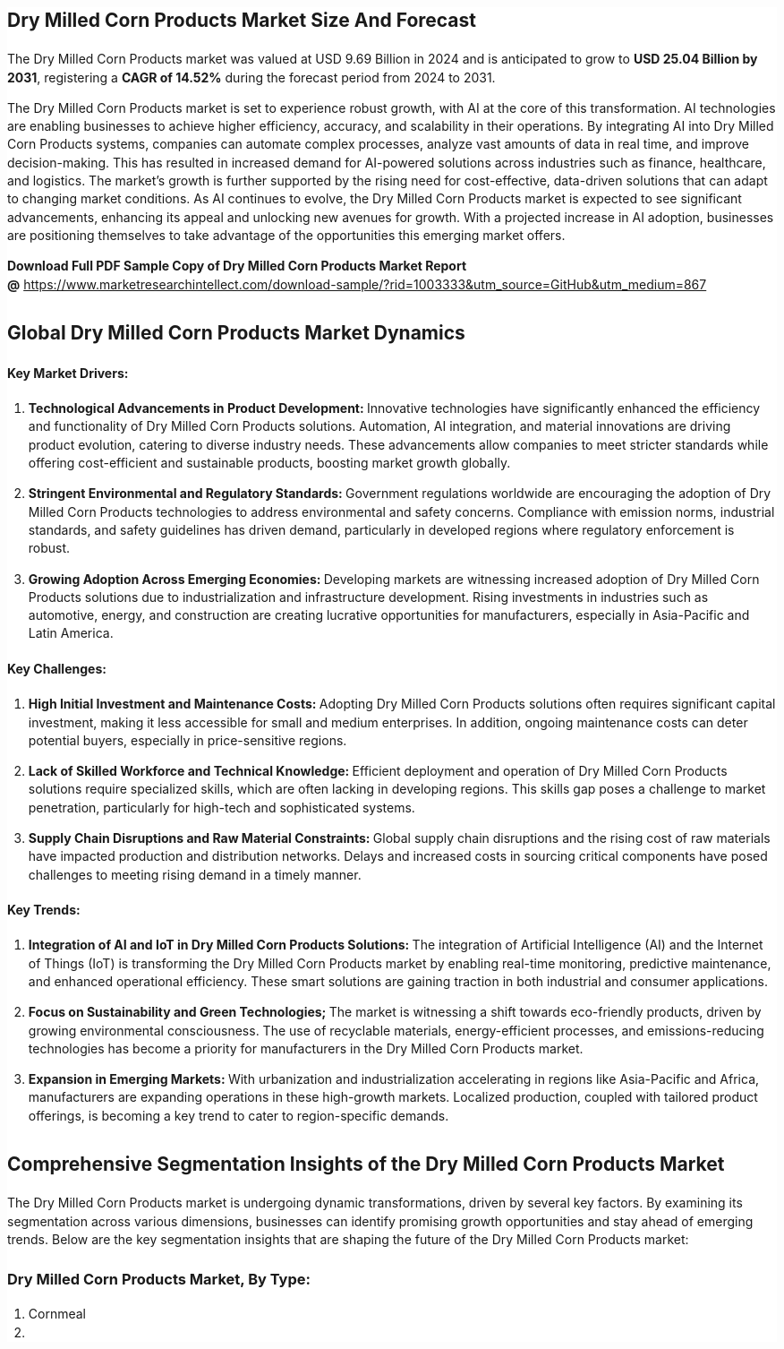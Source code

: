 <h2>Dry Milled Corn Products Market Size And Forecast</h2><p>The Dry Milled Corn Products market was valued at USD 9.69 Billion in 2024 and is anticipated to grow to <strong>USD 25.04 Billion by 2031</strong>, registering a <strong>CAGR of 14.52%</strong> during the forecast period from 2024 to 2031.</p><p>The Dry Milled Corn Products market is set to experience robust growth, with AI at the core of this transformation. AI technologies are enabling businesses to achieve higher efficiency, accuracy, and scalability in their operations. By integrating AI into Dry Milled Corn Products systems, companies can automate complex processes, analyze vast amounts of data in real time, and improve decision-making. This has resulted in increased demand for AI-powered solutions across industries such as finance, healthcare, and logistics. The market’s growth is further supported by the rising need for cost-effective, data-driven solutions that can adapt to changing market conditions. As AI continues to evolve, the Dry Milled Corn Products market is expected to see significant advancements, enhancing its appeal and unlocking new avenues for growth. With a projected increase in AI adoption, businesses are positioning themselves to take advantage of the opportunities this emerging market offers.</p><p><strong>Download Full PDF Sample Copy of Dry Milled Corn Products Market Report @</strong>&nbsp;<a href="https://www.marketresearchintellect.com/download-sample/?rid=1003333&amp;utm_source=GitHub&amp;utm_medium=867">https://www.marketresearchintellect.com/download-sample/?rid=1003333&amp;utm_source=GitHub&amp;utm_medium=867</a></p><h2>Global Dry Milled Corn Products Market Dynamics</h2><h4><strong>Key Market Drivers:</strong></h4><ol><li><p><strong>Technological Advancements in Product Development:&nbsp;</strong>Innovative technologies have significantly enhanced the efficiency and functionality of Dry Milled Corn Products solutions. Automation, AI integration, and material innovations are driving product evolution, catering to diverse industry needs. These advancements allow companies to meet stricter standards while offering cost-efficient and sustainable products, boosting market growth globally.</p></li><li><p><strong>Stringent Environmental and Regulatory Standards:&nbsp;</strong>Government regulations worldwide are encouraging the adoption of Dry Milled Corn Products technologies to address environmental and safety concerns. Compliance with emission norms, industrial standards, and safety guidelines has driven demand, particularly in developed regions where regulatory enforcement is robust.</p></li><li><p><strong>Growing Adoption Across Emerging Economies:&nbsp;</strong>Developing markets are witnessing increased adoption of Dry Milled Corn Products solutions due to industrialization and infrastructure development. Rising investments in industries such as automotive, energy, and construction are creating lucrative opportunities for manufacturers, especially in Asia-Pacific and Latin America.</p></li></ol><h4><strong>Key Challenges:</strong></h4><ol><li><p><strong>High Initial Investment and Maintenance Costs:&nbsp;</strong>Adopting Dry Milled Corn Products solutions often requires significant capital investment, making it less accessible for small and medium enterprises. In addition, ongoing maintenance costs can deter potential buyers, especially in price-sensitive regions.</p></li><li><p><strong>Lack of Skilled Workforce and Technical Knowledge:&nbsp;</strong>Efficient deployment and operation of Dry Milled Corn Products solutions require specialized skills, which are often lacking in developing regions. This skills gap poses a challenge to market penetration, particularly for high-tech and sophisticated systems.</p></li><li><p><strong>Supply Chain Disruptions and Raw Material Constraints:&nbsp;</strong>Global supply chain disruptions and the rising cost of raw materials have impacted production and distribution networks. Delays and increased costs in sourcing critical components have posed challenges to meeting rising demand in a timely manner.</p></li></ol><h4><strong>Key Trends:</strong></h4><ol><li><p><strong>Integration of AI and IoT in Dry Milled Corn Products Solutions:&nbsp;</strong>The integration of Artificial Intelligence (AI) and the Internet of Things (IoT) is transforming the Dry Milled Corn Products market by enabling real-time monitoring, predictive maintenance, and enhanced operational efficiency. These smart solutions are gaining traction in both industrial and consumer applications.</p></li><li><p><strong>Focus on Sustainability and Green Technologies;&nbsp;</strong>The market is witnessing a shift towards eco-friendly products, driven by growing environmental consciousness. The use of recyclable materials, energy-efficient processes, and emissions-reducing technologies has become a priority for manufacturers in the Dry Milled Corn Products market.</p></li><li><p><strong>Expansion in Emerging Markets:&nbsp;</strong>With urbanization and industrialization accelerating in regions like Asia-Pacific and Africa, manufacturers are expanding operations in these high-growth markets. Localized production, coupled with tailored product offerings, is becoming a key trend to cater to region-specific demands.</p></li></ol><div class="article-main__content" data-test-id="publishing-text-block"><h2>Comprehensive Segmentation Insights of the Dry Milled Corn Products Market</h2><p>The Dry Milled Corn Products market is undergoing dynamic transformations, driven by several key factors. By examining its segmentation across various dimensions, businesses can identify promising growth opportunities and stay ahead of emerging trends. Below are the key segmentation insights that are shaping the future of the Dry Milled Corn Products market:</p><h3><strong>Dry Milled Corn Products Market, By Type:<br /></strong></h3><ol><li>Cornmeal<li>